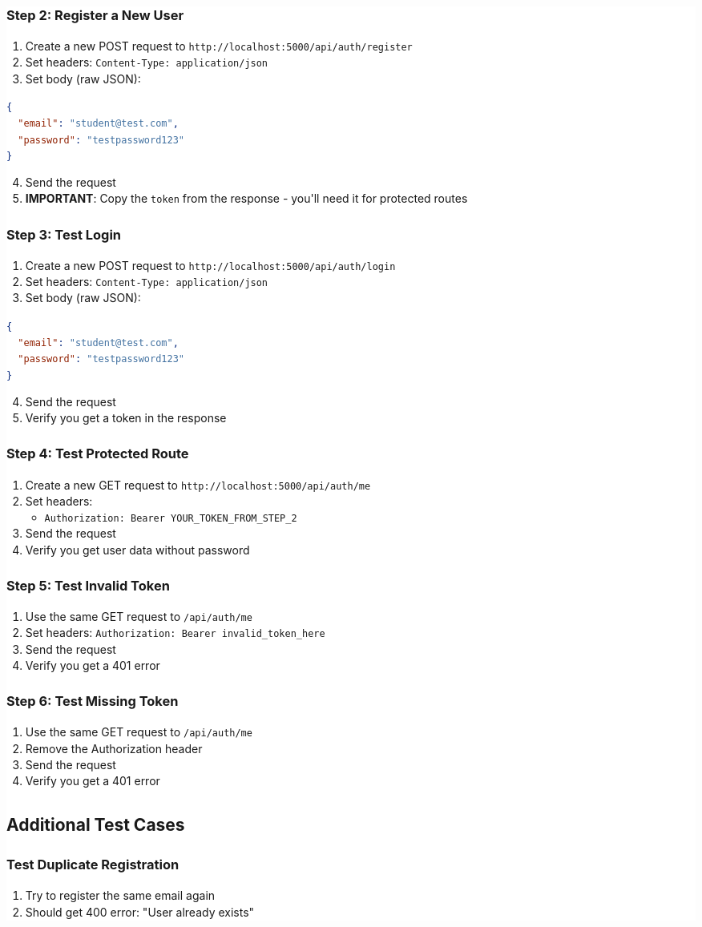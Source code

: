 ### Step 2: Register a New User
1. Create a new POST request to `http://localhost:5000/api/auth/register`
2. Set headers: `Content-Type: application/json`
3. Set body (raw JSON):
```json
{
  "email": "student@test.com",
  "password": "testpassword123"
}
```
4. Send the request
5. **IMPORTANT**: Copy the `token` from the response - you'll need it for protected routes

### Step 3: Test Login
1. Create a new POST request to `http://localhost:5000/api/auth/login`
2. Set headers: `Content-Type: application/json`
3. Set body (raw JSON):
```json
{
  "email": "student@test.com",
  "password": "testpassword123"
}
```
4. Send the request
5. Verify you get a token in the response

### Step 4: Test Protected Route
1. Create a new GET request to `http://localhost:5000/api/auth/me`
2. Set headers: 
   - `Authorization: Bearer YOUR_TOKEN_FROM_STEP_2`
3. Send the request
4. Verify you get user data without password

### Step 5: Test Invalid Token
1. Use the same GET request to `/api/auth/me`
2. Set headers: `Authorization: Bearer invalid_token_here`
3. Send the request
4. Verify you get a 401 error

### Step 6: Test Missing Token
1. Use the same GET request to `/api/auth/me`
2. Remove the Authorization header
3. Send the request
4. Verify you get a 401 error

## Additional Test Cases

### Test Duplicate Registration
1. Try to register the same email again
2. Should get 400 error: "User already exists"
